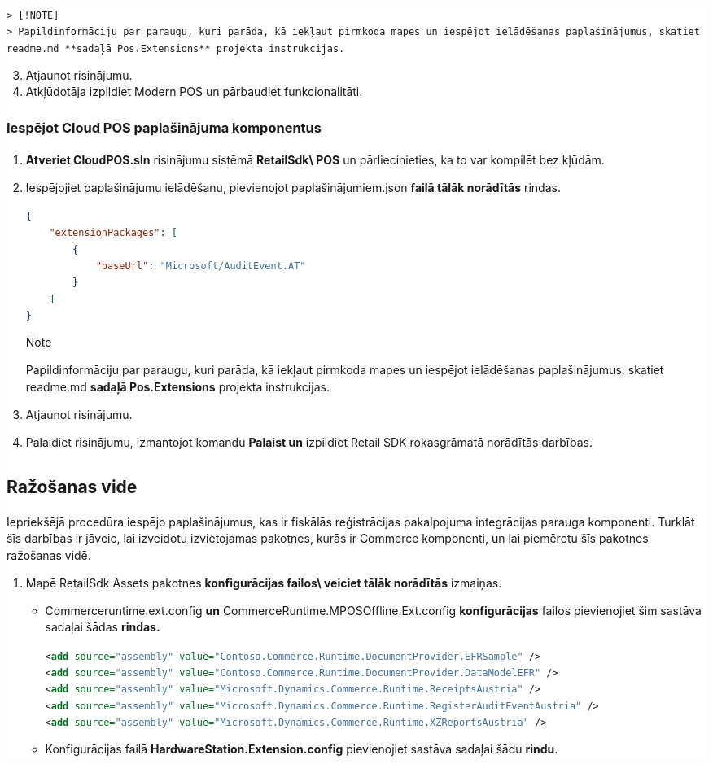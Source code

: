     > [!NOTE]
    > Papildinformāciju par paraugu, kuri parāda, kā iekļaut pirmkoda mapes un iespējot ielādēšanas paplašinājumus, skatiet readme.md **sadaļā Pos.Extensions** projekta instrukcijas.

3. Atjaunot risinājumu.
4. Atkļūdotāja izpildiet Modern POS un pārbaudiet funkcionalitāti.

### <a name="enable-cloud-pos-extension-components"></a>Iespējot Cloud POS paplašinājuma komponentus

1. **Atveriet CloudPOS.sln** risinājumu sistēmā **RetailSdk\\ POS** un pārliecinieties, ka to var kompilēt bez kļūdām.
2. Iespējojiet paplašinājumu ielādēšanu, pievienojot paplašinājumiem.json **failā tālāk norādītās** rindas.

    ``` json
    {
        "extensionPackages": [
            {
                "baseUrl": "Microsoft/AuditEvent.AT"
            }
        ]
    }
    ```

    > [!NOTE]
    > Papildinformāciju par paraugu, kuri parāda, kā iekļaut pirmkoda mapes un iespējot ielādēšanas paplašinājumus, skatiet readme.md **sadaļā Pos.Extensions** projekta instrukcijas.

3. Atjaunot risinājumu.
4. Palaidiet risinājumu, izmantojot komandu **Palaist un** izpildiet Retail SDK rokasgrāmatā norādītās darbības.

## <a name="production-environment"></a>Ražošanas vide

Iepriekšējā procedūra iespējo paplašinājumus, kas ir fiskālās reģistrācijas pakalpojuma integrācijas parauga komponenti. Turklāt šīs darbības ir jāveic, lai izveidotu izvietojamas pakotnes, kurās ir Commerce komponenti, un lai piemērotu šīs pakotnes ražošanas vidē.

1. Mapē RetailSdk Assets pakotnes **konfigurācijas failos\\ veiciet tālāk norādītās** izmaiņas.

    - Commerceruntime.ext.config **un** CommerceRuntime.MPOSOffline.Ext.config **konfigurācijas** failos pievienojiet šim sastāva sadaļai šādas **rindas.**

        ``` xml
        <add source="assembly" value="Contoso.Commerce.Runtime.DocumentProvider.EFRSample" />
        <add source="assembly" value="Contoso.Commerce.Runtime.DocumentProvider.DataModelEFR" />
        <add source="assembly" value="Microsoft.Dynamics.Commerce.Runtime.ReceiptsAustria" />
        <add source="assembly" value="Microsoft.Dynamics.Commerce.Runtime.RegisterAuditEventAustria" />
        <add source="assembly" value="Microsoft.Dynamics.Commerce.Runtime.XZReportsAustria" />
        ```

    - Konfigurācijas failā **HardwareStation.Extension.config** pievienojiet sastāva sadaļai šādu **rindu**.
